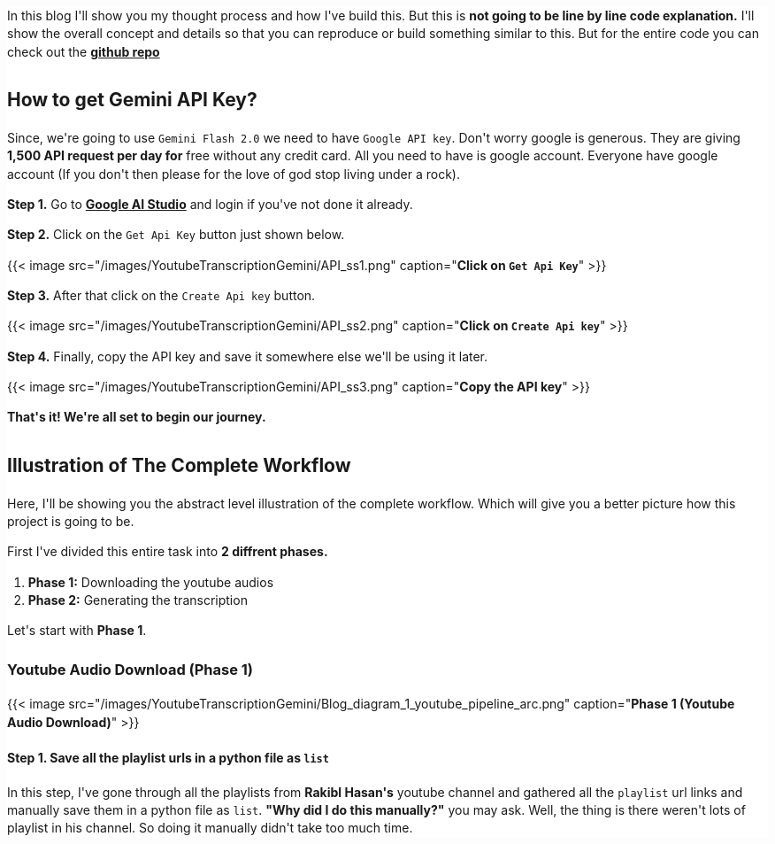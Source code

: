 In this blog I'll show you my thought process and how I've build this. But this is **not going to be line by line code explanation.** I'll show the overall concept and details so that you can reproduce or build something similar to this. But for the entire code you can check out the [**github repo**](https://github.com/KillerShoaib/BanglaYoutubeTranscribe)


## How to get Gemini API Key?

Since, we're going to use `Gemini Flash 2.0` we need to have `Google API key`. Don't worry google is generous. They are giving **1,500 API request per day for** free without any credit card. All you need to have is google account. Everyone have google account (If you don't then please for the love of god stop living under a rock).

**Step 1.**
Go to [**Google AI Studio**](https://aistudio.google.com/) and login if you've not done it already.

**Step 2.**
Click on the `Get Api Key` button just shown below.

{{< image src="/images/YoutubeTranscriptionGemini/API_ss1.png" caption="**Click on `Get Api Key`**" >}}

**Step 3.**
After that click on the `Create Api key` button.

{{< image src="/images/YoutubeTranscriptionGemini/API_ss2.png" caption="**Click on `Create Api key`**" >}}

**Step 4.**
Finally, copy the API key and save it somewhere else we'll be using it later.

{{< image src="/images/YoutubeTranscriptionGemini/API_ss3.png" caption="**Copy the API key**" >}}


**That's it! We're all set to begin our journey.**

## Illustration of The Complete Workflow

Here, I'll be showing you the abstract level illustration of the complete workflow. Which will give you a better picture how this project is going to be.

First I've divided this entire task into **2 diffrent phases.**

1. **Phase 1:** Downloading the youtube audios
2. **Phase 2:** Generating the transcription


Let's start with **Phase 1**.

### Youtube Audio Download (Phase 1)

{{< image src="/images/YoutubeTranscriptionGemini/Blog_diagram_1_youtube_pipeline_arc.png" caption="**Phase 1 (Youtube Audio Download)**" >}}

#### Step 1. Save all the playlist urls in a python file as `list`

In this step, I've gone through all the playlists from **Rakibl Hasan's** youtube channel and gathered all the `playlist` url links and manually save them in a python file as `list`. **"Why did I do this manually?"** you may ask. Well, the thing is there weren't lots of playlist in his channel. So doing it manually didn't take too much time.
